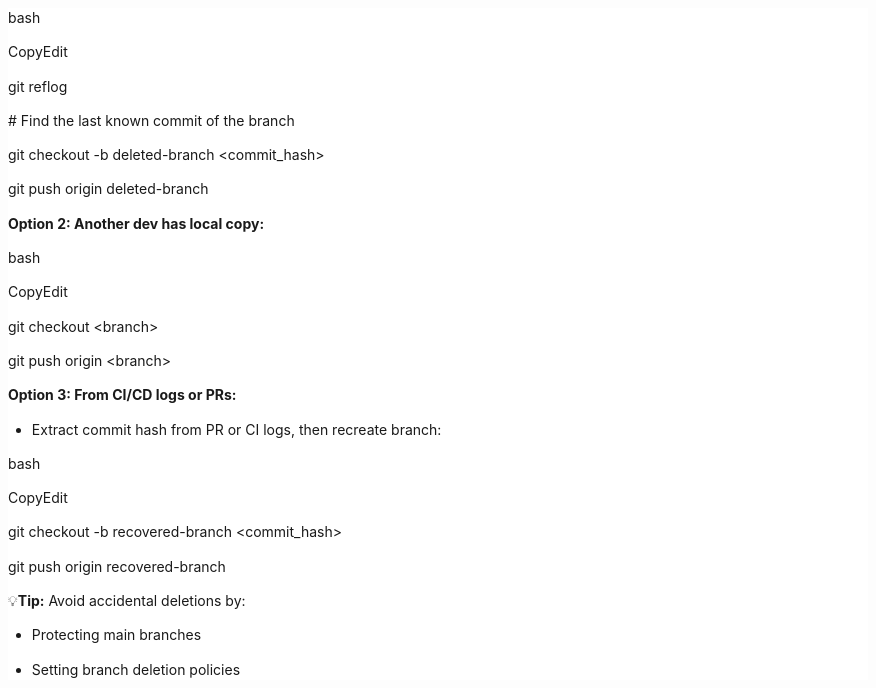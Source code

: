 bash

CopyEdit

git reflog

\# Find the last known commit of the branch

git checkout -b deleted-branch \<commit_hash\>

git push origin deleted-branch

**Option 2: Another dev has local copy:**

bash

CopyEdit

git checkout \<branch\>

git push origin \<branch\>

**Option 3: From CI/CD logs or PRs:**

- Extract commit hash from PR or CI logs, then recreate branch:

bash

CopyEdit

git checkout -b recovered-branch \<commit_hash\>

git push origin recovered-branch

💡**Tip:** Avoid accidental deletions by:

- Protecting main branches

- Setting branch deletion policies
